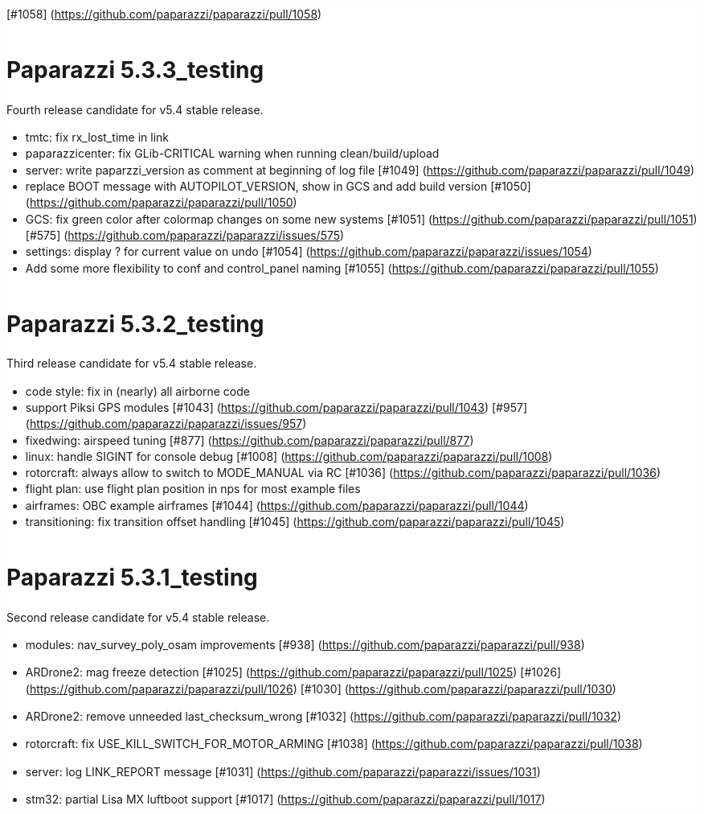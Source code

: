   [#1058] (https://github.com/paparazzi/paparazzi/pull/1058)


Paparazzi 5.3.3_testing
=======================

Fourth release candidate for v5.4 stable release.

- tmtc: fix rx_lost_time in link
- paparazzicenter: fix GLib-CRITICAL warning when running clean/build/upload
- server: write paparzzi_version as comment at beginning of log file
  [#1049] (https://github.com/paparazzi/paparazzi/pull/1049)
- replace BOOT message with AUTOPILOT_VERSION, show in GCS and add build version
  [#1050] (https://github.com/paparazzi/paparazzi/pull/1050)
- GCS: fix green color after colormap changes on some new systems
  [#1051] (https://github.com/paparazzi/paparazzi/pull/1051)
  [#575] (https://github.com/paparazzi/paparazzi/issues/575)
- settings: display ? for current value on undo
  [#1054] (https://github.com/paparazzi/paparazzi/issues/1054)
- Add some more flexibility to conf and control_panel naming
  [#1055] (https://github.com/paparazzi/paparazzi/pull/1055)


Paparazzi 5.3.2_testing
=======================

Third release candidate for v5.4 stable release.

- code style: fix in (nearly) all airborne code
- support Piksi GPS modules
  [#1043] (https://github.com/paparazzi/paparazzi/pull/1043)
  [#957] (https://github.com/paparazzi/paparazzi/issues/957)
- fixedwing: airspeed tuning
  [#877] (https://github.com/paparazzi/paparazzi/pull/877)
- linux: handle SIGINT for console debug
  [#1008] (https://github.com/paparazzi/paparazzi/pull/1008)
- rotorcraft: always allow to switch to MODE_MANUAL via RC
  [#1036] (https://github.com/paparazzi/paparazzi/pull/1036)
- flight plan: use flight plan position in nps for most example files
- airframes: OBC example airframes
  [#1044] (https://github.com/paparazzi/paparazzi/pull/1044)
- transitioning: fix transition offset handling
  [#1045] (https://github.com/paparazzi/paparazzi/pull/1045)


Paparazzi 5.3.1_testing
=======================

Second release candidate for v5.4 stable release.

- modules: nav_survey_poly_osam improvements
  [#938] (https://github.com/paparazzi/paparazzi/pull/938)
- ARDrone2: mag freeze detection
  [#1025] (https://github.com/paparazzi/paparazzi/pull/1025)
  [#1026] (https://github.com/paparazzi/paparazzi/pull/1026)
  [#1030] (https://github.com/paparazzi/paparazzi/pull/1030)
- ARDrone2: remove unneeded last_checksum_wrong
  [#1032] (https://github.com/paparazzi/paparazzi/pull/1032)
- rotorcraft: fix USE_KILL_SWITCH_FOR_MOTOR_ARMING
  [#1038] (https://github.com/paparazzi/paparazzi/pull/1038)
- server: log LINK_REPORT message
  [#1031] (https://github.com/paparazzi/paparazzi/issues/1031)
- stm32: partial Lisa MX luftboot support
  [#1017] (https://github.com/paparazzi/paparazzi/pull/1017)


  [#1021]: (https://github.com/paparazzi/paparazzi/pull/1021)